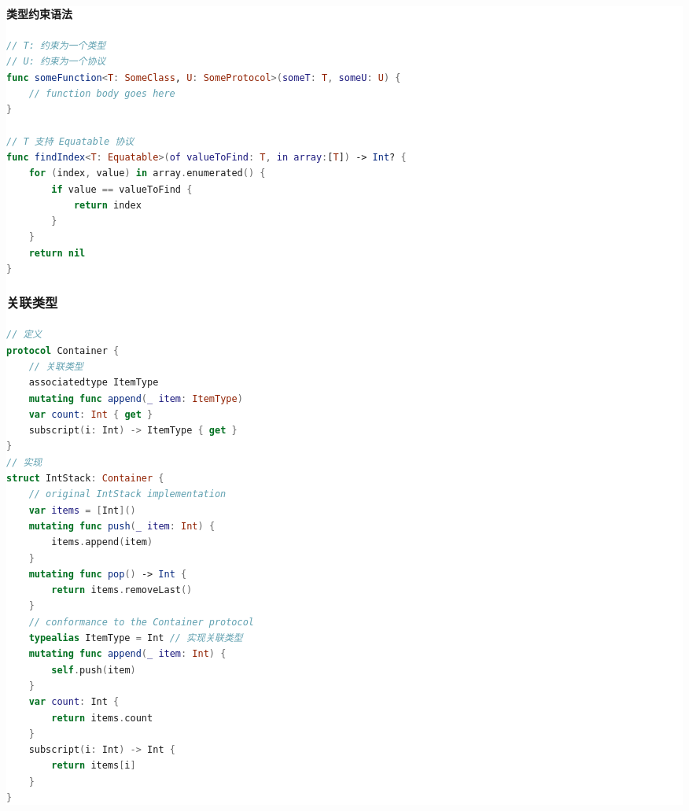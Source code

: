 #### 类型约束语法

```swift
// T: 约束为一个类型
// U: 约束为一个协议
func someFunction<T: SomeClass, U: SomeProtocol>(someT: T, someU: U) {
    // function body goes here
}

// T 支持 Equatable 协议
func findIndex<T: Equatable>(of valueToFind: T, in array:[T]) -> Int? {
    for (index, value) in array.enumerated() {
        if value == valueToFind {
            return index
        }
    }
    return nil
}
```

### 关联类型

```swift
// 定义
protocol Container {
  	// 关联类型
    associatedtype ItemType
    mutating func append(_ item: ItemType)
    var count: Int { get }
    subscript(i: Int) -> ItemType { get }
}
// 实现
struct IntStack: Container {
    // original IntStack implementation
    var items = [Int]()
    mutating func push(_ item: Int) {
        items.append(item)
    }
    mutating func pop() -> Int {
        return items.removeLast()
    }
    // conformance to the Container protocol
    typealias ItemType = Int // 实现关联类型
    mutating func append(_ item: Int) {
        self.push(item)
    }
    var count: Int {
        return items.count
    }
    subscript(i: Int) -> Int {
        return items[i]
    }
}

```

